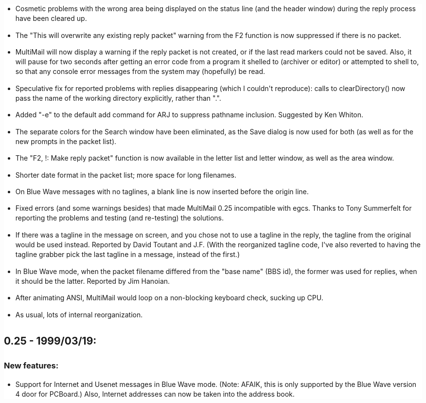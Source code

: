 - Cosmetic problems with the wrong area being displayed on the status line
  (and the header window) during the reply process have been cleared up.

- The "This will overwrite any existing reply packet" warning from the F2
  function is now suppressed if there is no packet.

- MultiMail will now display a warning if the reply packet is not created,
  or if the last read markers could not be saved. Also, it will pause for
  two seconds after getting an error code from a program it shelled to
  (archiver or editor) or attempted to shell to, so that any console error
  messages from the system may (hopefully) be read.

- Speculative fix for reported problems with replies disappearing (which I
  couldn't reproduce): calls to clearDirectory() now pass the name of the
  working directory explicitly, rather than ".".

- Added "-e" to the default add command for ARJ to suppress pathname
  inclusion. Suggested by Ken Whiton.

- The separate colors for the Search window have been eliminated, as the
  Save dialog is now used for both (as well as for the new prompts in the
  packet list).

- The "F2, !: Make reply packet" function is now available in the letter
  list and letter window, as well as the area window.

- Shorter date format in the packet list; more space for long filenames.

- On Blue Wave messages with no taglines, a blank line is now inserted
  before the origin line.

- Fixed errors (and some warnings besides) that made MultiMail 0.25
  incompatible with egcs. Thanks to Tony Summerfelt for reporting the
  problems and testing (and re-testing) the solutions.

- If there was a tagline in the message on screen, and you chose not to use
  a tagline in the reply, the tagline from the original would be used
  instead. Reported by David Toutant and J.F. (With the reorganized tagline
  code, I've also reverted to having the tagline grabber pick the last
  tagline in a message, instead of the first.)

- In Blue Wave mode, when the packet filename differed from the "base name"
  (BBS id), the former was used for replies, when it should be the latter.
  Reported by Jim Hanoian.

- After animating ANSI, MultiMail would loop on a non-blocking keyboard
  check, sucking up CPU.

- As usual, lots of internal reorganization.

## 0.25 - 1999/03/19:

### New features:

- Support for Internet and Usenet messages in Blue Wave mode. (Note: AFAIK,
  this is only supported by the Blue Wave version 4 door for PCBoard.) Also,
  Internet addresses can now be taken into the address book.
